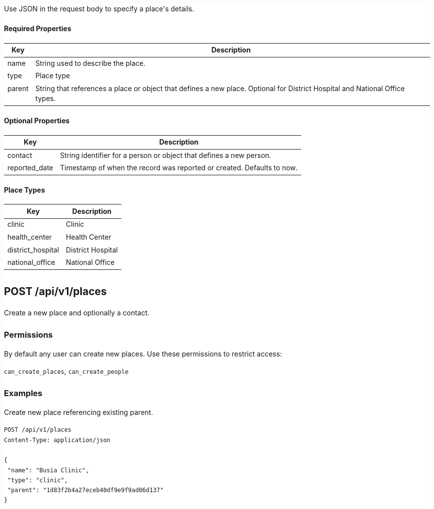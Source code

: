 Use JSON in the request body to specify a place's details.

#### Required Properties

| Key | Description
| -------- | -----------------
| name | String used to describe the place.
| type | Place type
| parent | String that references a place or object that defines a new place. Optional for District Hospital and National Office types.

#### Optional Properties

| Key | Description
| -------- | -----------------
| contact | String identifier for a person or object that defines a new person.
| reported_date |  Timestamp of when the record was reported or created. Defaults to now.

#### Place Types

| Key | Description
| -------- | -----------------
| clinic | Clinic
| health_center | Health Center
| district_hospital | District Hospital
| national_office | National Office


## POST /api/v1/places

Create a new place and optionally a contact.

### Permissions

By default any user can create new places.  Use these permissions to restrict access:

`can_create_places`, `can_create_people`

### Examples

Create new place referencing existing parent.

```
POST /api/v1/places
Content-Type: application/json

{
 "name": "Busia Clinic",
 "type": "clinic",
 "parent": "1d83f2b4a27eceb40df9e9f9ad06d137"
}
```
